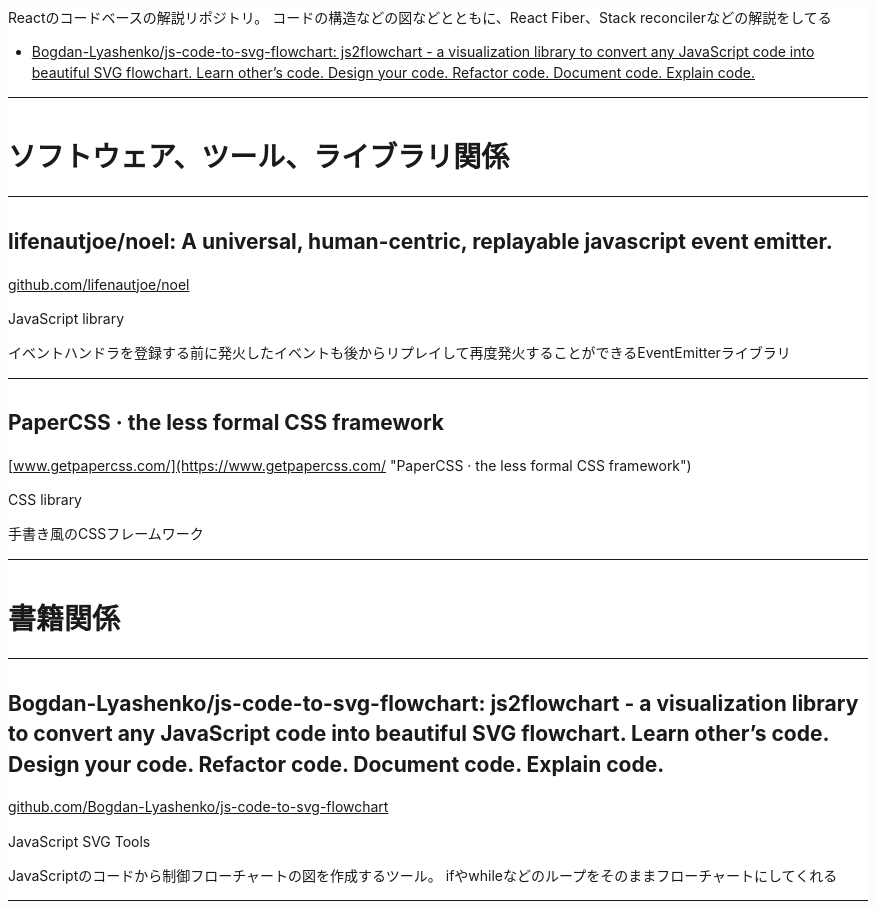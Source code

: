 Reactのコードベースの解説リポジトリ。
コードの構造などの図などとともに、React Fiber、Stack reconcilerなどの解説をしてる

- [Bogdan-Lyashenko/js-code-to-svg-flowchart: js2flowchart - a visualization library to convert any JavaScript code into beautiful SVG flowchart. Learn other’s code. Design your code. Refactor code. Document code. Explain code.](https://github.com/Bogdan-Lyashenko/js-code-to-svg-flowchart "Bogdan-Lyashenko/js-code-to-svg-flowchart: js2flowchart - a visualization library to convert any JavaScript code into beautiful SVG flowchart. Learn other’s code. Design your code. Refactor code. Document code. Explain code.")

----
<h1 class="site-genre">ソフトウェア、ツール、ライブラリ関係</h1>

----

## lifenautjoe/noel: A universal, human-centric, replayable javascript event emitter.
[github.com/lifenautjoe/noel](https://github.com/lifenautjoe/noel "lifenautjoe/noel: A universal, human-centric, replayable javascript event emitter.")
<p class="jser-tags jser-tag-icon"><span class="jser-tag">JavaScript</span> <span class="jser-tag">library</span></p>

イベントハンドラを登録する前に発火したイベントも後からリプレイして再度発火することができるEventEmitterライブラリ


----

## PaperCSS · the less formal CSS framework
[www.getpapercss.com/](https://www.getpapercss.com/ "PaperCSS · the less formal CSS framework")
<p class="jser-tags jser-tag-icon"><span class="jser-tag">CSS</span> <span class="jser-tag">library</span></p>

手書き風のCSSフレームワーク


----
<h1 class="site-genre">書籍関係</h1>

----

## Bogdan-Lyashenko/js-code-to-svg-flowchart: js2flowchart - a visualization library to convert any JavaScript code into beautiful SVG flowchart. Learn other’s code. Design your code. Refactor code. Document code. Explain code.
[github.com/Bogdan-Lyashenko/js-code-to-svg-flowchart](https://github.com/Bogdan-Lyashenko/js-code-to-svg-flowchart "Bogdan-Lyashenko/js-code-to-svg-flowchart: js2flowchart - a visualization library to convert any JavaScript code into beautiful SVG flowchart. Learn other’s code. Design your code. Refactor code. Document code. Explain code.")
<p class="jser-tags jser-tag-icon"><span class="jser-tag">JavaScript</span> <span class="jser-tag">SVG</span> <span class="jser-tag">Tools</span></p>

JavaScriptのコードから制御フローチャートの図を作成するツール。
ifやwhileなどのループをそのままフローチャートにしてくれる


----
